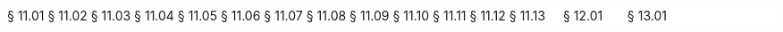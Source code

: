 </tr>
<tr class="odd">
<td>§ 11.01</td>
</tr>
<tr class="even">
<td>§ 11.02</td>
</tr>
<tr class="odd">
<td>§ 11.03</td>
</tr>
<tr class="even">
<td>§ 11.04</td>
</tr>
<tr class="odd">
<td>§ 11.05</td>
</tr>
<tr class="even">
<td>§ 11.06</td>
</tr>
<tr class="odd">
<td>§ 11.07</td>
</tr>
<tr class="even">
<td>§ 11.08</td>
</tr>
<tr class="odd">
<td>§ 11.09</td>
</tr>
<tr class="even">
<td>§ 11.10</td>
</tr>
<tr class="odd">
<td>§ 11.11</td>
</tr>
<tr class="even">
<td>§ 11.12</td>
</tr>
<tr class="odd">
<td>§ 11.13</td>
</tr>
<tr class="even">
<td> </td>
</tr>
<tr class="odd">
<td> </td>
</tr>
<tr class="even">
<td>§ 12.01</td>
</tr>
<tr class="odd">
<td> </td>
</tr>
<tr class="even">
<td> </td>
</tr>
<tr class="odd">
<td> </td>
</tr>
<tr class="even">
<td>§ 13.01</td>
</tr>
<tr class="odd">
<td> </td>
</tr>